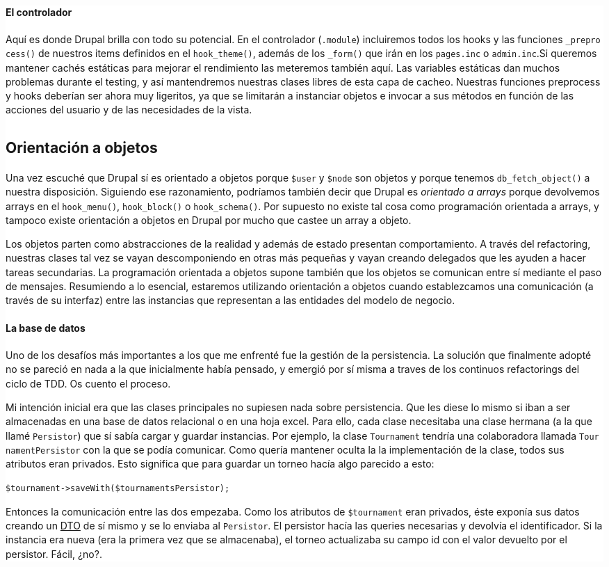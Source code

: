 #### El controlador

Aquí es donde Drupal brilla con todo su potencial. En el controlador
(`.module`) incluiremos todos los hooks y las funciones `_preprocess()` de
nuestros items definidos en el `hook_theme()`, además de los `_form()` que
irán en los `pages.inc` o `admin.inc`.Si queremos mantener cachés estáticas
para mejorar el rendimiento las meteremos también aquí. Las variables
estáticas dan muchos problemas durante el testing, y así mantendremos nuestras
clases libres de esta capa de cacheo. Nuestras funciones preprocess y hooks
deberían ser ahora muy ligeritos, ya que se limitarán a instanciar objetos e
invocar a sus métodos en función de las acciones del usuario y de las
necesidades de la vista.

## Orientación a objetos

Una vez escuché que Drupal sí es orientado a objetos porque `$user` y `$node`
son objetos y porque tenemos `db_fetch_object()` a nuestra disposición.
Siguiendo ese razonamiento, podríamos también decir que Drupal es _orientado a
arrays_ porque devolvemos arrays en el `hook_menu()`, `hook_block()` o
`hook_schema()`. Por supuesto no existe tal cosa como programación orientada a
arrays, y tampoco existe orientación a objetos en Drupal por mucho que castee
un array a objeto.

Los objetos parten como abstracciones de la realidad y además de estado
presentan comportamiento. A través del refactoring, nuestras clases tal vez se
vayan descomponiendo en otras más pequeñas y vayan creando delegados que les
ayuden a hacer tareas secundarias. La programación orientada a objetos supone
también que los objetos se comunican entre sí mediante el paso de mensajes.
Resumiendo a lo esencial, estaremos utilizando orientación a objetos cuando
establezcamos una comunicación (a través de su interfaz) entre las instancias
que representan a las entidades del modelo de negocio.

#### La base de datos

Uno de los desafíos más importantes a los que me enfrenté fue la gestión de la
persistencia. La solución que finalmente adopté no se pareció en nada a la que
inicialmente había pensado, y emergió por sí misma a traves de los continuos
refactorings del ciclo de TDD. Os cuento el proceso.

Mi intención inicial era que las clases principales no supiesen nada sobre
persistencia. Que les diese lo mismo si iban a ser almacenadas en una base de
datos relacional o en una hoja excel. Para ello, cada clase necesitaba una
clase hermana (a la que llamé `Persistor`) que sí sabía cargar y guardar
instancias. Por ejemplo, la clase `Tournament` tendría una colaboradora
llamada `TournamentPersistor` con la que se podía comunicar. Como quería
mantener oculta la la implementación de la clase, todos sus atributos eran
privados. Esto significa que para guardar un torneo hacía algo parecido a
esto:

`$tournament->saveWith($tournamentsPersistor);`

Entonces la comunicación entre las dos empezaba. Como los atributos de
`$tournament` eran privados, éste exponía sus datos creando un
[DTO](http://en.wikipedia.org/wiki/Data_transfer_object) de sí mismo y se lo
enviaba al `Persistor`. El persistor hacía las queries necesarias y devolvía
el identificador. Si la instancia era nueva (era la primera vez que se
almacenaba), el torneo actualizaba su campo id con el valor devuelto por el
persistor. Fácil, ¿no?.
